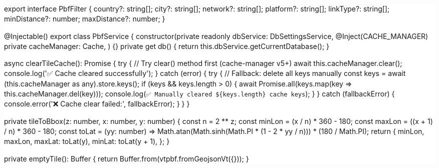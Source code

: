 export interface PbfFilter {
  country?: string[];
  city?: string[];
  network?: string[];
  platform?: string[];
  linkType?: string[];
  minDistance?: number;
  maxDistance?: number;
}

@Injectable()
export class PbfService {
  constructor(private readonly dbService: DbSettingsService,
    @Inject(CACHE_MANAGER) private cacheManager: Cache,
  ) {}
  private get db() {
    return this.dbService.getCurrentDatabase();
  }

  async clearTileCache(): Promise<void> {
    try {
      // Try clear() method first (cache-manager v5+)
      await this.cacheManager.clear();
      console.log('✅ Cache cleared successfully');
    } catch (error) {
      try {
        // Fallback: delete all keys manually
        const keys = await (this.cacheManager as any).store.keys();
        if (keys && keys.length > 0) {
          await Promise.all(keys.map(key => this.cacheManager.del(key)));
          console.log(`✅ Manually cleared ${keys.length} cache keys`);
        }
      } catch (fallbackError) {
        console.error('❌ Cache clear failed:', fallbackError);
      }
    }
  }

  private tileToBbox(z: number, x: number, y: number) {
    const n = 2 ** z;
    const minLon = (x / n) * 360 - 180;
    const maxLon = ((x + 1) / n) * 360 - 180;
    const toLat = (yy: number) =>
      Math.atan(Math.sinh(Math.PI * (1 - 2 * yy / n))) * (180 / Math.PI);
    return {
      minLon,
      maxLon,
      maxLat: toLat(y),
      minLat: toLat(y + 1),
    };
  }

  private emptyTile(): Buffer {
    return Buffer.from(vtpbf.fromGeojsonVt({}));
  }
